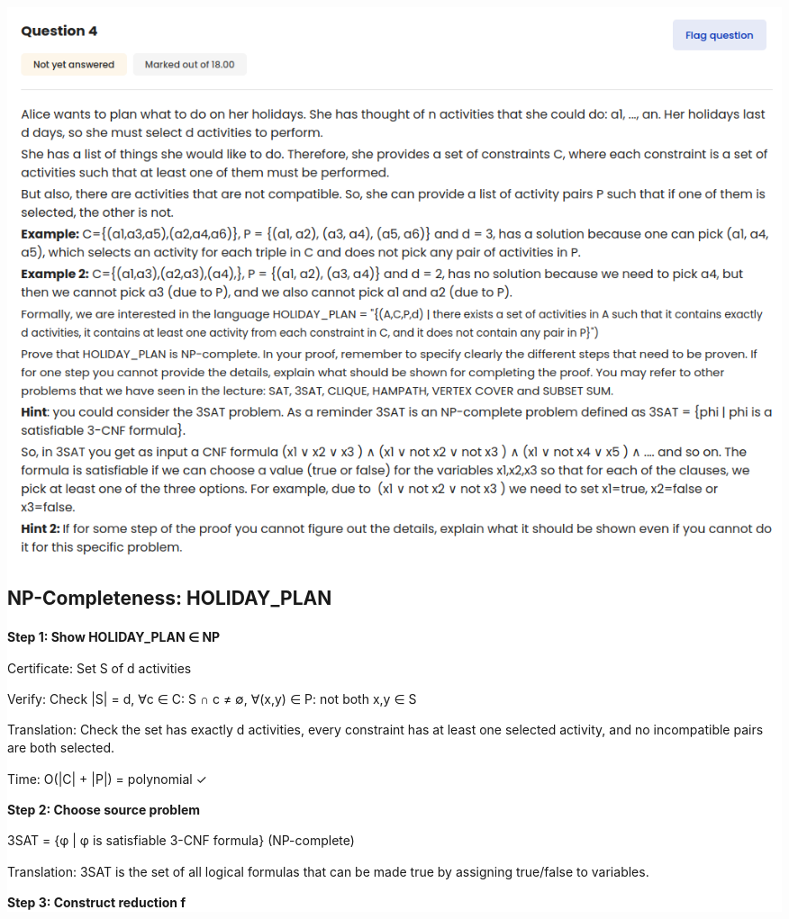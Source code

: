 ![image.png](Algorithms%20and%20Computability%20Notes%201f6c9d4b158580cdbf48cca918eed69c/image%204.png)

## NP-Completeness: HOLIDAY_PLAN

**Step 1: Show HOLIDAY_PLAN ∈ NP**

Certificate: Set S of d activities

Verify: Check |S| = d, ∀c ∈ C: S ∩ c ≠ ∅, ∀(x,y) ∈ P: not both x,y ∈ S

Translation: Check the set has exactly d activities, every constraint 
has at least one selected activity, and no incompatible pairs are both 
selected.

Time: O(|C| + |P|) = polynomial ✓

**Step 2: Choose source problem**

3SAT = {φ | φ is satisfiable 3-CNF formula} (NP-complete)

Translation: 3SAT is the set of all logical formulas that can be made true by assigning true/false to variables.

**Step 3: Construct reduction f**
